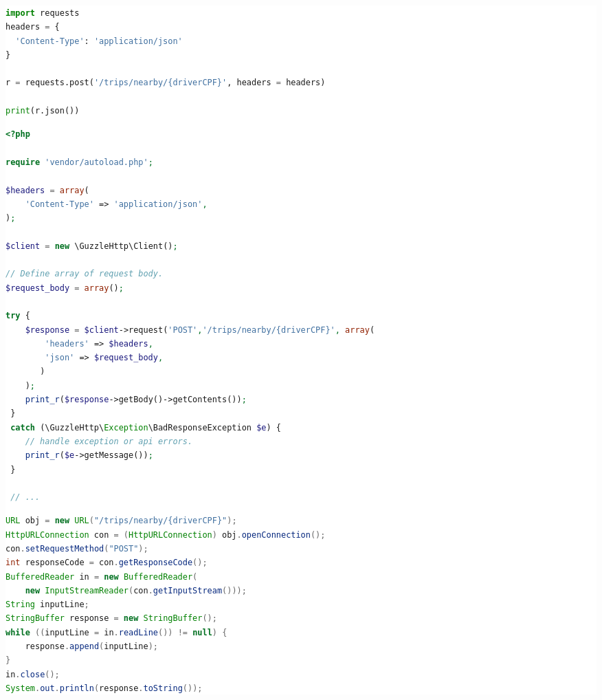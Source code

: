 ```python
import requests
headers = {
  'Content-Type': 'application/json'
}

r = requests.post('/trips/nearby/{driverCPF}', headers = headers)

print(r.json())

```

```php
<?php

require 'vendor/autoload.php';

$headers = array(
    'Content-Type' => 'application/json',
);

$client = new \GuzzleHttp\Client();

// Define array of request body.
$request_body = array();

try {
    $response = $client->request('POST','/trips/nearby/{driverCPF}', array(
        'headers' => $headers,
        'json' => $request_body,
       )
    );
    print_r($response->getBody()->getContents());
 }
 catch (\GuzzleHttp\Exception\BadResponseException $e) {
    // handle exception or api errors.
    print_r($e->getMessage());
 }

 // ...

```

```java
URL obj = new URL("/trips/nearby/{driverCPF}");
HttpURLConnection con = (HttpURLConnection) obj.openConnection();
con.setRequestMethod("POST");
int responseCode = con.getResponseCode();
BufferedReader in = new BufferedReader(
    new InputStreamReader(con.getInputStream()));
String inputLine;
StringBuffer response = new StringBuffer();
while ((inputLine = in.readLine()) != null) {
    response.append(inputLine);
}
in.close();
System.out.println(response.toString());

```

